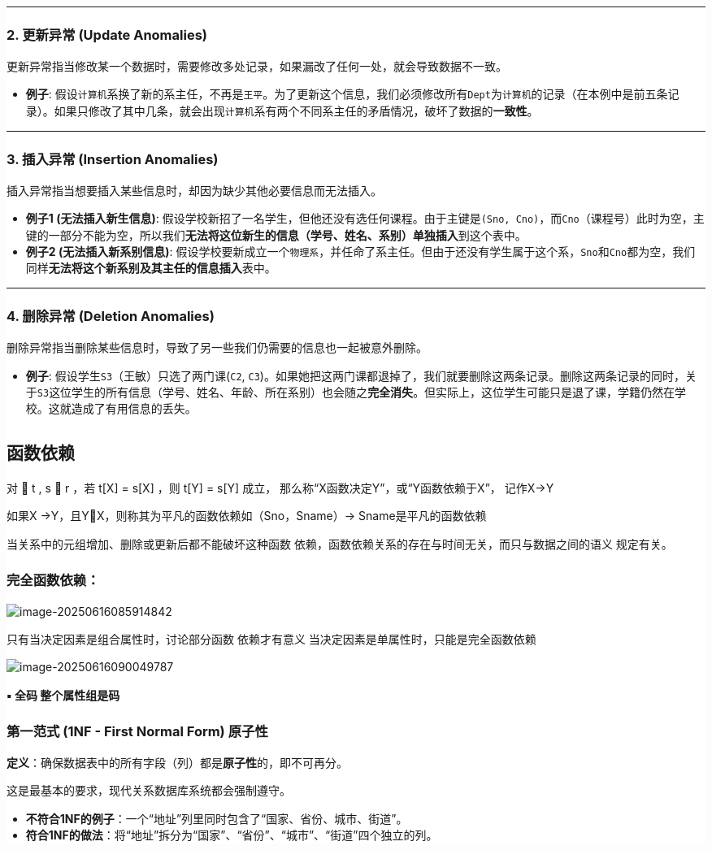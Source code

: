 ------

### 2. 更新异常 (Update Anomalies)

更新异常指当修改某一个数据时，需要修改多处记录，如果漏改了任何一处，就会导致数据不一致。

- **例子**: 假设`计算机`系换了新的系主任，不再是`王平`。为了更新这个信息，我们必须修改所有`Dept`为`计算机`的记录（在本例中是前五条记录）。如果只修改了其中几条，就会出现`计算机`系有两个不同系主任的矛盾情况，破坏了数据的**一致性**。

------

### 3. 插入异常 (Insertion Anomalies)

插入异常指当想要插入某些信息时，却因为缺少其他必要信息而无法插入。

- **例子1 (无法插入新生信息)**: 假设学校新招了一名学生，但他还没有选任何课程。由于主键是`(Sno, Cno)`，而`Cno`（课程号）此时为空，主键的一部分不能为空，所以我们**无法将这位新生的信息（学号、姓名、系别）单独插入**到这个表中。
- **例子2 (无法插入新系别信息)**: 假设学校要新成立一个`物理系`，并任命了系主任。但由于还没有学生属于这个系，`Sno`和`Cno`都为空，我们同样**无法将这个新系别及其主任的信息插入**表中。

------

### 4. 删除异常 (Deletion Anomalies)

删除异常指当删除某些信息时，导致了另一些我们仍需要的信息也一起被意外删除。

- **例子**: 假设学生`S3`（王敏）只选了两门课(`C2`, `C3`)。如果她把这两门课都退掉了，我们就要删除这两条记录。删除这两条记录的同时，关于`S3`这位学生的所有信息（学号、姓名、年龄、所在系别）也会随之**完全消失**。但实际上，这位学生可能只是退了课，学籍仍然在学校。这就造成了有用信息的丢失。

## 函数依赖

对  t ,  s   r ，若 t[X] = s[X] ，则 t[Y] = s[Y] 成立， 那么称“X函数决定Y”，或“Y函数依赖于X”， 记作X→Y

如果X →Y，且YX，则称其为平凡的函数依赖如（Sno，Sname）→ Sname是平凡的函数依赖

 当关系中的元组增加、删除或更新后都不能破坏这种函数 依赖，函数依赖关系的存在与时间无关，而只与数据之间的语义 规定有关。

### 完全函数依赖：

![image-20250616085914842](C:\Users\francis\AppData\Roaming\Typora\typora-user-images\image-20250616085914842.png)

只有当决定因素是组合属性时，讨论部分函数 依赖才有意义 当决定因素是单属性时，只能是完全函数依赖

![image-20250616090049787](C:\Users\francis\AppData\Roaming\Typora\typora-user-images\image-20250616090049787.png)

**▪ 全码 整个属性组是码**

### 第一范式 (1NF - First Normal Form) 原子性

**定义**：确保数据表中的所有字段（列）都是**原子性**的，即不可再分。

这是最基本的要求，现代关系数据库系统都会强制遵守。

- **不符合1NF的例子**：一个“地址”列里同时包含了“国家、省份、城市、街道”。
- **符合1NF的做法**：将“地址”拆分为“国家”、“省份”、“城市”、“街道”四个独立的列。
